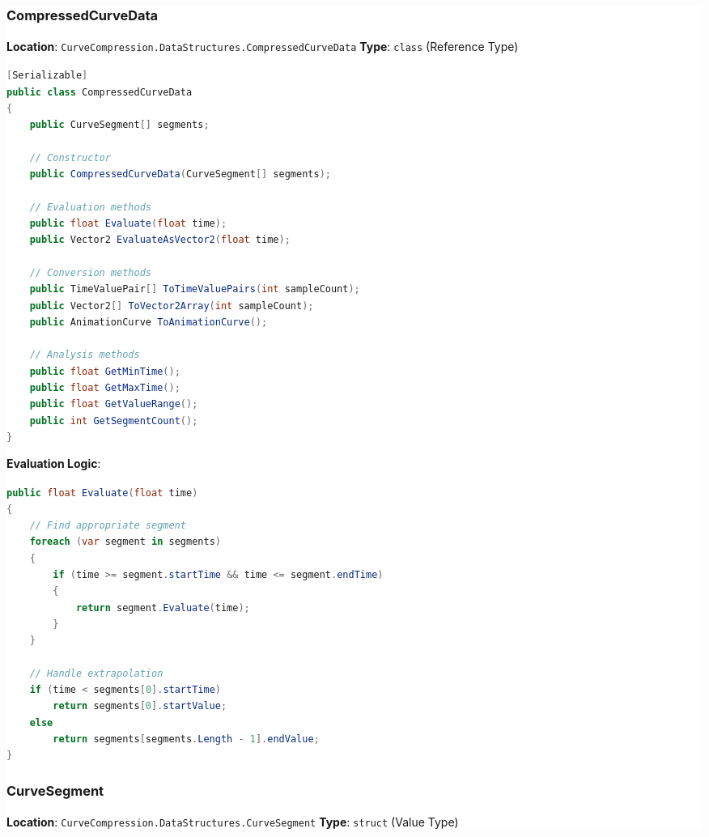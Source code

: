 ### CompressedCurveData
**Location**: `CurveCompression.DataStructures.CompressedCurveData`
**Type**: `class` (Reference Type)

```csharp
[Serializable]
public class CompressedCurveData
{
    public CurveSegment[] segments;
    
    // Constructor
    public CompressedCurveData(CurveSegment[] segments);
    
    // Evaluation methods
    public float Evaluate(float time);
    public Vector2 EvaluateAsVector2(float time);
    
    // Conversion methods
    public TimeValuePair[] ToTimeValuePairs(int sampleCount);
    public Vector2[] ToVector2Array(int sampleCount);
    public AnimationCurve ToAnimationCurve();
    
    // Analysis methods
    public float GetMinTime();
    public float GetMaxTime();
    public float GetValueRange();
    public int GetSegmentCount();
}
```

**Evaluation Logic**:
```csharp
public float Evaluate(float time)
{
    // Find appropriate segment
    foreach (var segment in segments)
    {
        if (time >= segment.startTime && time <= segment.endTime)
        {
            return segment.Evaluate(time);
        }
    }
    
    // Handle extrapolation
    if (time < segments[0].startTime)
        return segments[0].startValue;
    else
        return segments[segments.Length - 1].endValue;
}
```

### CurveSegment
**Location**: `CurveCompression.DataStructures.CurveSegment`
**Type**: `struct` (Value Type)
